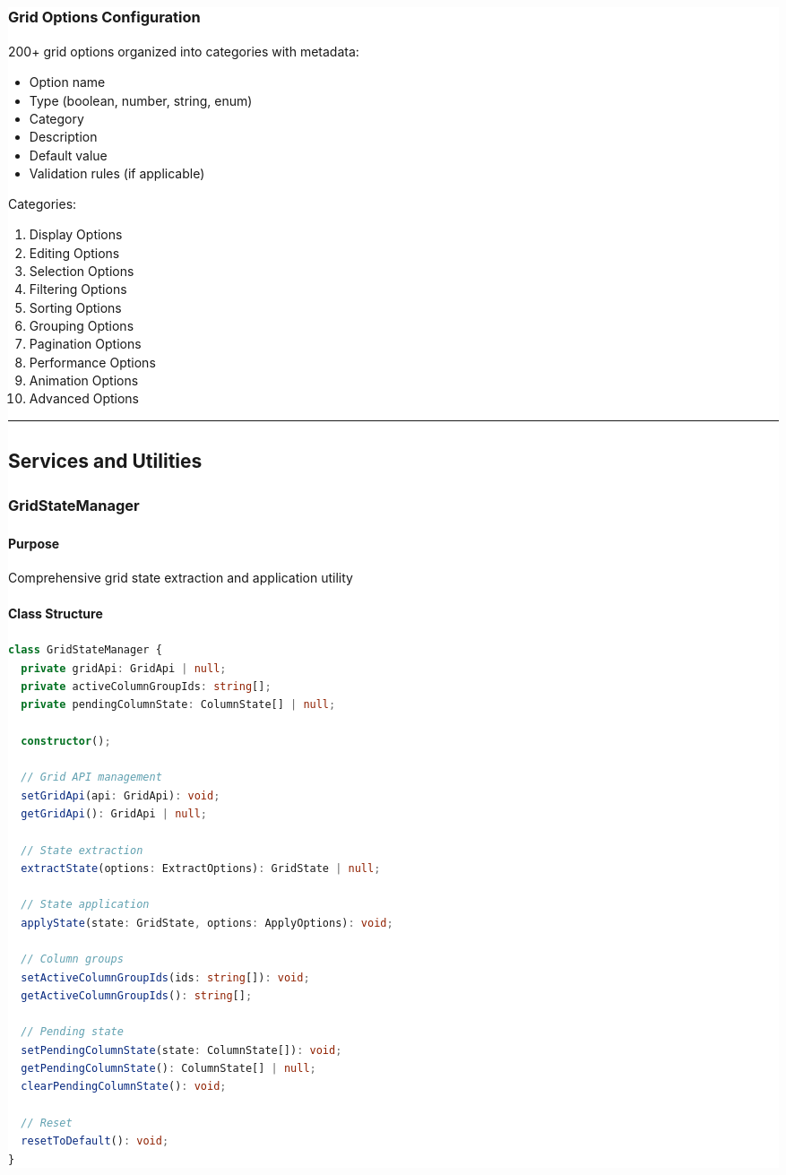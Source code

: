 
### Grid Options Configuration

200+ grid options organized into categories with metadata:
- Option name
- Type (boolean, number, string, enum)
- Category
- Description
- Default value
- Validation rules (if applicable)

Categories:
1. Display Options
2. Editing Options
3. Selection Options
4. Filtering Options
5. Sorting Options
6. Grouping Options
7. Pagination Options
8. Performance Options
9. Animation Options
10. Advanced Options

---

## Services and Utilities

### GridStateManager

#### Purpose
Comprehensive grid state extraction and application utility

#### Class Structure
```typescript
class GridStateManager {
  private gridApi: GridApi | null;
  private activeColumnGroupIds: string[];
  private pendingColumnState: ColumnState[] | null;

  constructor();

  // Grid API management
  setGridApi(api: GridApi): void;
  getGridApi(): GridApi | null;

  // State extraction
  extractState(options: ExtractOptions): GridState | null;

  // State application
  applyState(state: GridState, options: ApplyOptions): void;

  // Column groups
  setActiveColumnGroupIds(ids: string[]): void;
  getActiveColumnGroupIds(): string[];

  // Pending state
  setPendingColumnState(state: ColumnState[]): void;
  getPendingColumnState(): ColumnState[] | null;
  clearPendingColumnState(): void;

  // Reset
  resetToDefault(): void;
}
```